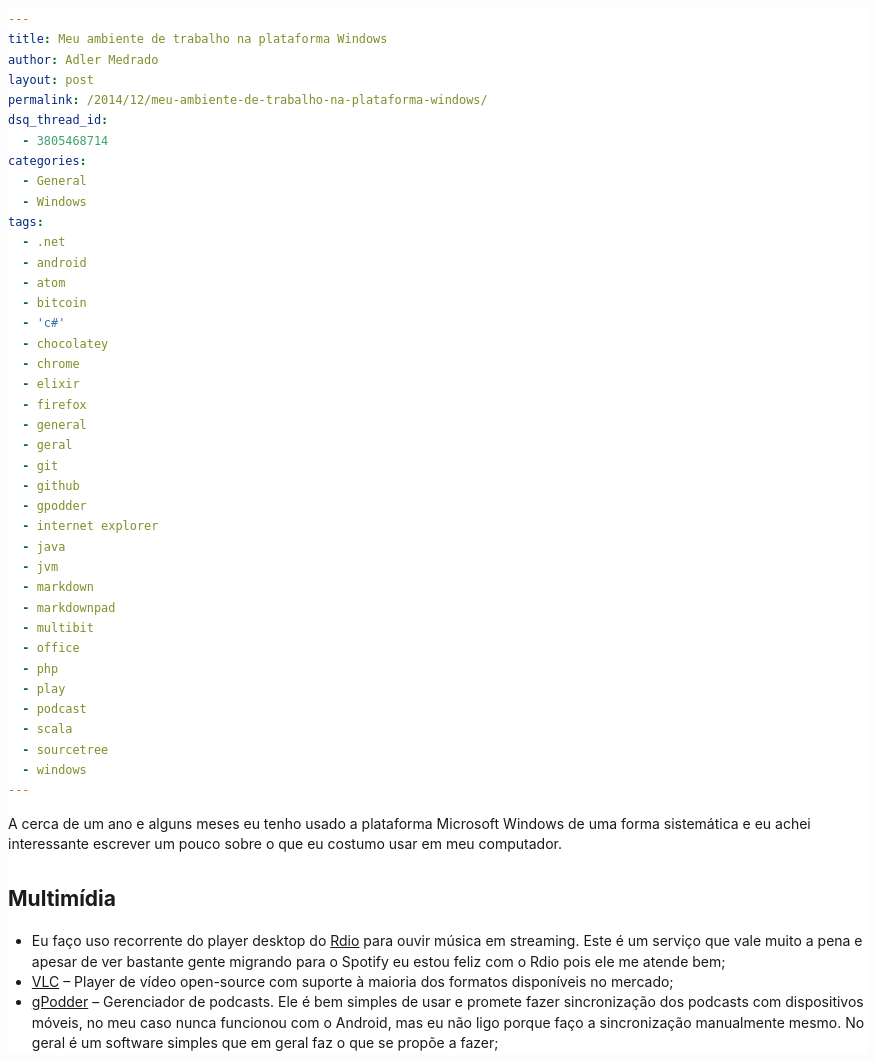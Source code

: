 ```yaml
---
title: Meu ambiente de trabalho na plataforma Windows
author: Adler Medrado
layout: post
permalink: /2014/12/meu-ambiente-de-trabalho-na-plataforma-windows/
dsq_thread_id:
  - 3805468714
categories:
  - General
  - Windows
tags:
  - .net
  - android
  - atom
  - bitcoin
  - 'c#'
  - chocolatey
  - chrome
  - elixir
  - firefox
  - general
  - geral
  - git
  - github
  - gpodder
  - internet explorer
  - java
  - jvm
  - markdown
  - markdownpad
  - multibit
  - office
  - php
  - play
  - podcast
  - scala
  - sourcetree
  - windows
---
```

A cerca de um ano e alguns meses eu tenho usado a plataforma Microsoft Windows
de uma forma sistemática e eu achei interessante escrever um pouco sobre o que
eu costumo usar em meu computador.

## Multimídia

* Eu faço uso recorrente do player desktop do [Rdio][1] para ouvir música em
streaming. Este é um serviço que vale muito a pena e apesar de ver bastante
gente migrando para o Spotify eu estou feliz com o Rdio pois ele me atende bem;
* [VLC][2] &#8211; Player de vídeo open-source com suporte à maioria dos
formatos disponíveis no mercado;
* [gPodder][3] &#8211; Gerenciador de podcasts. Ele é bem simples de usar e
promete fazer sincronização dos podcasts com dispositivos móveis, no meu caso
nunca funcionou com o Android, mas eu não ligo porque faço a sincronização
manualmente mesmo. No geral é um software simples que em geral faz o que se
propõe a fazer;


[1]: http://rdio.com
[2]: http://www.videolan.org/vlc/
[3]: http://gpodder.org/
[4]: https://chocolatey.org/
[5]: http://blog.adlermedrado.com.br/2014/08/gerenciador-de-pacotes-para-windows/
[6]: http://bliker.github.io/cmder/
[7]: http://postbox-inc.com/
[8]: https://atom.io/
[9]: http://markdownpad.com/
[10]: https://leanpub.com/devphpms
[11]: http://office.microsoft.com/pt-br/
[12]: https://windows.github.com/
[13]: https://www.atlassian.com/software/sourcetree/overview
[14]: http://www.visualstudio.com/en-us/news/vs2013-community-vs.aspx
[15]: http://www.php.net
[16]: https://www.jetbrains.com/phpstorm/
[17]: http://windows.microsoft.com/pt-br/windows-8/internet-information-services-iis-8-0
[18]: http://www.microsoft.com/web/downloads/platform.aspx
[19]: http://www.eclipse.org
[20]: http://elixir-lang.org/
[21]: http://www.virtualbox.org
[22]: https://www.vagrantup.com/
[23]: http://www.chiark.greenend.org.uk/~sgtatham/putty/download.html
[24]: http://winscp.net/eng/index.php
[25]: http://www.gpg4win.org/
[26]: https://www.enigmail.net/home/index.php
[27]: http://www.getsafe.org/
[28]: http://www.skype.com
[29]: https://www.pidgin.im/
[30]: https://www.hipchat.com/
[31]: http://dropbox.com
[32]: https://onedrive.live.com/about/pt-br/
[33]: https://multibit.org/
[34]: https://bitcoin.org
[35]: https://en.bitcoin.it/wiki/Block_chain